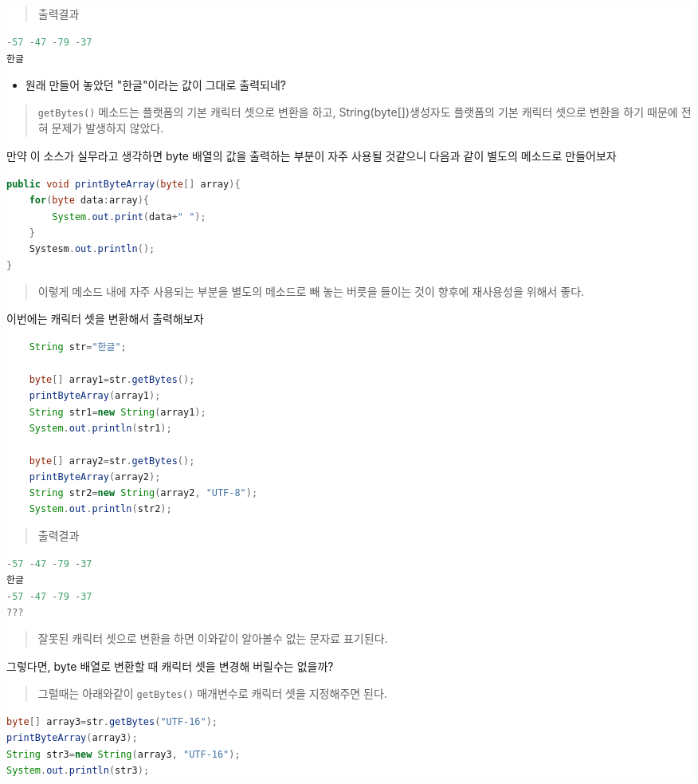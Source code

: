 > 출력결과

```java
-57 -47 -79 -37 
한글
```

- 원래 만들어 놓았던 "한글"이라는 값이 그대로 출력되네?

> `getBytes()` 메소드는 플랫폼의 기본 캐릭터 셋으로 변환을 하고, String(byte[])생성자도 플랫폼의 기본 캐릭터 셋으로 변환을 하기 때문에 전혀 문제가 발생하지 않았다.

만약 이 소스가 실무라고 생각하면 byte 배열의 값을 출력하는 부분이 자주 사용될 것같으니 다음과 같이 별도의 메소드로 만들어보자

```java
public void printByteArray(byte[] array){
	for(byte data:array){
    	System.out.print(data+" ");
    }
    Systesm.out.println();    
}
```

> 이렇게 메소드 내에 자주 사용되는 부분을 별도의 메소드로 빼 놓는 버릇을 들이는 것이 향후에 재사용성을 위해서 좋다.


이번에는 캐릭터 셋을 변환해서 출력해보자

```java
	String str="한글";
   
	byte[] array1=str.getBytes();
	printByteArray(array1);
	String str1=new String(array1);
	System.out.println(str1);

	byte[] array2=str.getBytes();
	printByteArray(array2);
	String str2=new String(array2, "UTF-8");
	System.out.println(str2);
```

> 출력결과

```java
-57 -47 -79 -37 
한글
-57 -47 -79 -37 
???
```

> 잘못된 캐릭터 셋으로 변환을 하면 이와같이 알아볼수 없는 문자료 표기된다.

그렇다면, byte 배열로 변환할 때 캐릭터 셋을 변경해 버릴수는 없을까?

> 그럴때는 아래와같이 `getBytes()` 매개변수로 캐릭터 셋을 지정해주면 된다.

```java
byte[] array3=str.getBytes("UTF-16");
printByteArray(array3);
String str3=new String(array3, "UTF-16");
System.out.println(str3);
```
